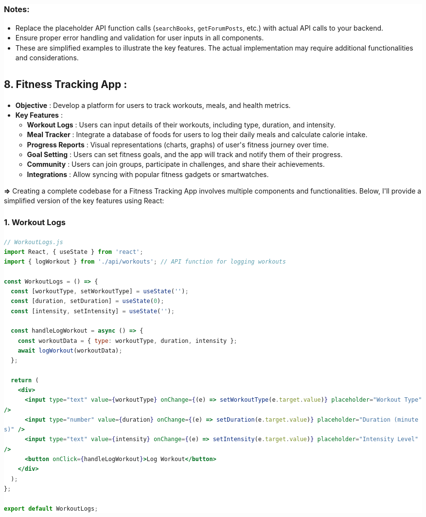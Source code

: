 ### Notes:

- Replace the placeholder API function calls (`searchBooks`, `getForumPosts`, etc.) with actual API calls to your backend.
- Ensure proper error handling and validation for user inputs in all components.
- These are simplified examples to illustrate the key features. The actual implementation may require additional functionalities and considerations.

## **8. Fitness Tracking App** :

* **Objective** : Develop a platform for users to track workouts, meals, and health metrics.
* **Key Features** :
  * **Workout Logs** : Users can input details of their workouts, including type, duration, and intensity.
  * **Meal Tracker** : Integrate a database of foods for users to log their daily meals and calculate calorie intake.
  * **Progress Reports** : Visual representations (charts, graphs) of user's fitness journey over time.
  * **Goal Setting** : Users can set fitness goals, and the app will track and notify them of their progress.
  * **Community** : Users can join groups, participate in challenges, and share their achievements.
  * **Integrations** : Allow syncing with popular fitness gadgets or smartwatches.

**=>** Creating a complete codebase for a Fitness Tracking App involves multiple components and functionalities. Below, I'll provide a simplified version of the key features using React:

### 1. Workout Logs

```jsx
// WorkoutLogs.js
import React, { useState } from 'react';
import { logWorkout } from './api/workouts'; // API function for logging workouts

const WorkoutLogs = () => {
  const [workoutType, setWorkoutType] = useState('');
  const [duration, setDuration] = useState(0);
  const [intensity, setIntensity] = useState('');

  const handleLogWorkout = async () => {
    const workoutData = { type: workoutType, duration, intensity };
    await logWorkout(workoutData);
  };

  return (
    <div>
      <input type="text" value={workoutType} onChange={(e) => setWorkoutType(e.target.value)} placeholder="Workout Type" />
      <input type="number" value={duration} onChange={(e) => setDuration(e.target.value)} placeholder="Duration (minutes)" />
      <input type="text" value={intensity} onChange={(e) => setIntensity(e.target.value)} placeholder="Intensity Level" />
      <button onClick={handleLogWorkout}>Log Workout</button>
    </div>
  );
};

export default WorkoutLogs;
```
